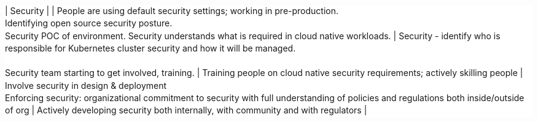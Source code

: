 | Security                           |                                                                                                                                                                                                                                                                                                                                                                                                                                                                                                                                                                                                                                                                                                                                                                              | People are using default security settings; working in pre-production.<br>Identifying open source security posture.<br>Security POC of environment. Security understands what is required in cloud native workloads.                                                                                                                                                                                                                                                                                                                                                                                                                                                                                                                                                              | Security - identify who is responsible for Kubernetes cluster security and how it will be managed.<br><br>Security team starting to get involved, training.                                                                                                                                                                                                                                                                                                                                                                                                                                                                                                                                                                                                                                                                                                                                                                                                                    | Training people on cloud native security requirements; actively skilling people                                                                                                                                                                                                                                                                                                                                                                                                                                                                                                                                                                                                                                                                                                                                                                                                                                                                            | Involve security in design & deployment<br>Enforcing security: organizational commitment to security with full understanding of policies and regulations both inside/outside of org                                                                                                                                                                                                                                                                                                                                                                                                                                                                                                                                                                                                                                                                                                                                                                                                                                                                                          | Actively developing security both internally, with community and with regulators                                                                                                                                                                                                                                                                                                                                                                                                                                                                                                                                                                                                                                                                                                    |